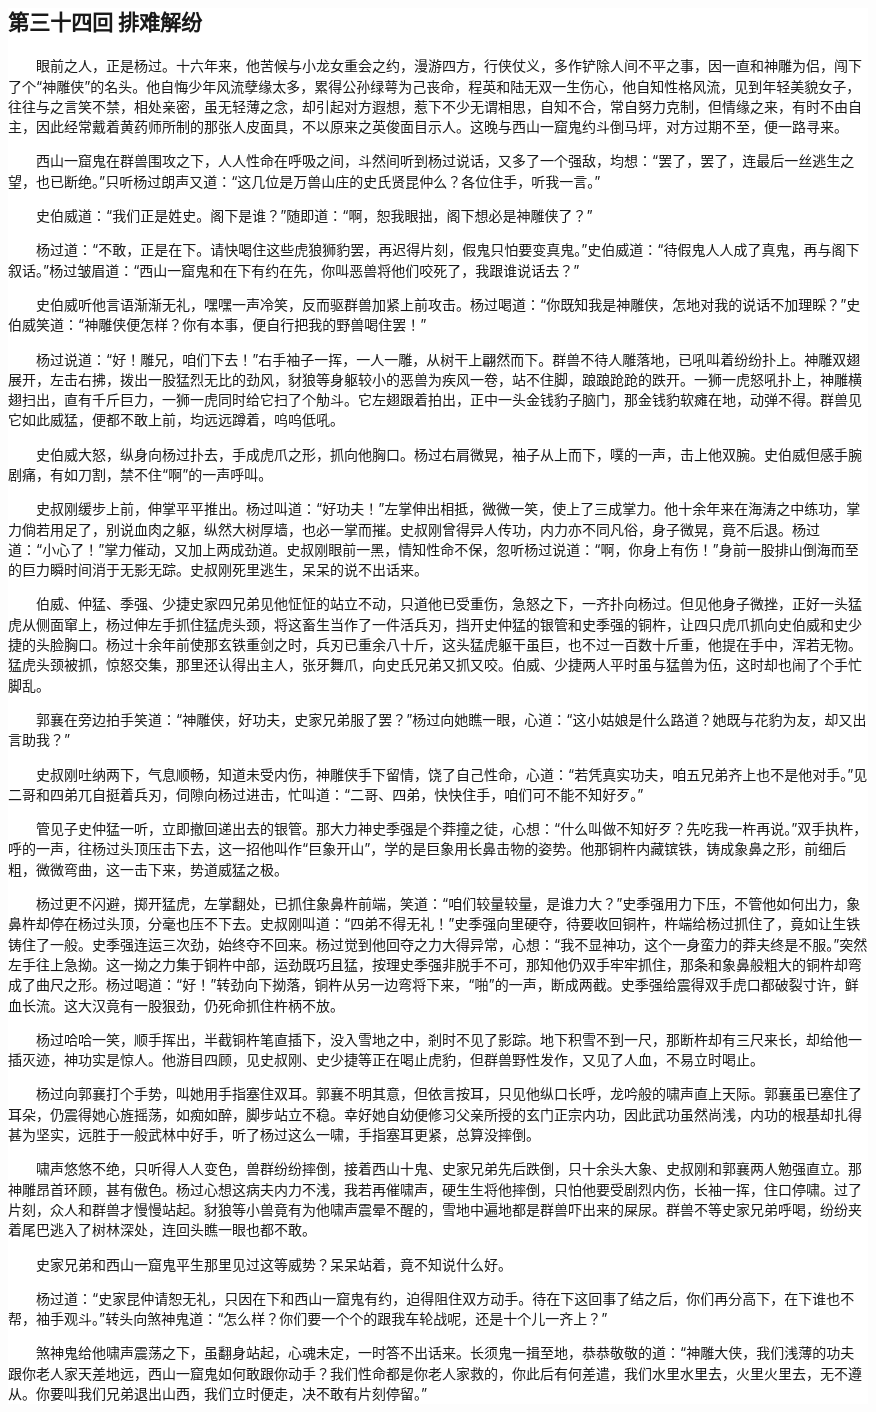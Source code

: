 ## 第三十四回 排难解纷

　　眼前之人，正是杨过。十六年来，他苦候与小龙女重会之约，漫游四方，行侠仗义，多作铲除人间不平之事，因一直和神雕为侣，闯下了个“神雕侠”的名头。他自悔少年风流孽缘太多，累得公孙绿萼为己丧命，程英和陆无双一生伤心，他自知性格风流，见到年轻美貌女子，往往与之言笑不禁，相处亲密，虽无轻薄之念，却引起对方遐想，惹下不少无谓相思，自知不合，常自努力克制，但情缘之来，有时不由自主，因此经常戴着黄药师所制的那张人皮面具，不以原来之英俊面目示人。这晚与西山一窟鬼约斗倒马坪，对方过期不至，便一路寻来。

　　西山一窟鬼在群兽围攻之下，人人性命在呼吸之间，斗然间听到杨过说话，又多了一个强敌，均想：“罢了，罢了，连最后一丝逃生之望，也已断绝。”只听杨过朗声又道：“这几位是万兽山庄的史氏贤昆仲么？各位住手，听我一言。”

　　史伯威道：“我们正是姓史。阁下是谁？”随即道：“啊，恕我眼拙，阁下想必是神雕侠了？”

　　杨过道：“不敢，正是在下。请快喝住这些虎狼狮豹罢，再迟得片刻，假鬼只怕要变真鬼。”史伯威道：“待假鬼人人成了真鬼，再与阁下叙话。”杨过皱眉道：“西山一窟鬼和在下有约在先，你叫恶兽将他们咬死了，我跟谁说话去？”

　　史伯威听他言语渐渐无礼，嘿嘿一声冷笑，反而驱群兽加紧上前攻击。杨过喝道：“你既知我是神雕侠，怎地对我的说话不加理睬？”史伯威笑道：“神雕侠便怎样？你有本事，便自行把我的野兽喝住罢！”

　　杨过说道：“好！雕兄，咱们下去！”右手袖子一挥，一人一雕，从树干上翩然而下。群兽不待人雕落地，已吼叫着纷纷扑上。神雕双翅展开，左击右拂，拨出一股猛烈无比的劲风，豺狼等身躯较小的恶兽为疾风一卷，站不住脚，踉踉跄跄的跌开。一狮一虎怒吼扑上，神雕横翅扫出，直有千斤巨力，一狮一虎同时给它扫了个觔斗。它左翅跟着拍出，正中一头金钱豹子脑门，那金钱豹软瘫在地，动弹不得。群兽见它如此威猛，便都不敢上前，均远远蹲着，呜呜低吼。

　　史伯威大怒，纵身向杨过扑去，手成虎爪之形，抓向他胸口。杨过右肩微晃，袖子从上而下，噗的一声，击上他双腕。史伯威但感手腕剧痛，有如刀割，禁不住“啊”的一声呼叫。

　　史叔刚缓步上前，伸掌平平推出。杨过叫道：“好功夫！”左掌伸出相抵，微微一笑，使上了三成掌力。他十余年来在海涛之中练功，掌力倘若用足了，别说血肉之躯，纵然大树厚墙，也必一掌而摧。史叔刚曾得异人传功，内力亦不同凡俗，身子微晃，竟不后退。杨过道：“小心了！”掌力催动，又加上两成劲道。史叔刚眼前一黑，情知性命不保，忽听杨过说道：“啊，你身上有伤！”身前一股排山倒海而至的巨力瞬时间消于无影无踪。史叔刚死里逃生，呆呆的说不出话来。

　　伯威、仲猛、季强、少捷史家四兄弟见他怔怔的站立不动，只道他已受重伤，急怒之下，一齐扑向杨过。但见他身子微挫，正好一头猛虎从侧面窜上，杨过伸左手抓住猛虎头颈，将这畜生当作了一件活兵刃，挡开史仲猛的银管和史季强的铜杵，让四只虎爪抓向史伯威和史少捷的头脸胸口。杨过十余年前使那玄铁重剑之时，兵刃已重余八十斤，这头猛虎躯干虽巨，也不过一百数十斤重，他提在手中，浑若无物。猛虎头颈被抓，惊怒交集，那里还认得出主人，张牙舞爪，向史氏兄弟又抓又咬。伯威、少捷两人平时虽与猛兽为伍，这时却也闹了个手忙脚乱。

　　郭襄在旁边拍手笑道：“神雕侠，好功夫，史家兄弟服了罢？”杨过向她瞧一眼，心道：“这小姑娘是什么路道？她既与花豹为友，却又出言助我？”

　　史叔刚吐纳两下，气息顺畅，知道未受内伤，神雕侠手下留情，饶了自己性命，心道：“若凭真实功夫，咱五兄弟齐上也不是他对手。”见二哥和四弟兀自挺着兵刃，伺隙向杨过进击，忙叫道：“二哥、四弟，快快住手，咱们可不能不知好歹。”

　　管见子史仲猛一听，立即撤回递出去的银管。那大力神史季强是个莽撞之徒，心想：“什么叫做不知好歹？先吃我一杵再说。”双手执杵，呼的一声，往杨过头顶压击下去，这一招他叫作“巨象开山”，学的是巨象用长鼻击物的姿势。他那铜杵内藏镔铁，铸成象鼻之形，前细后粗，微微弯曲，这一击下来，势道威猛之极。

　　杨过更不闪避，掷开猛虎，左掌翻处，已抓住象鼻杵前端，笑道：“咱们较量较量，是谁力大？”史季强用力下压，不管他如何出力，象鼻杵却停在杨过头顶，分毫也压不下去。史叔刚叫道：“四弟不得无礼！”史季强向里硬夺，待要收回铜杵，杵端给杨过抓住了，竟如让生铁铸住了一般。史季强连运三次劲，始终夺不回来。杨过觉到他回夺之力大得异常，心想：“我不显神功，这个一身蛮力的莽夫终是不服。”突然左手往上急拗。这一拗之力集于铜杵中部，运劲既巧且猛，按理史季强非脱手不可，那知他仍双手牢牢抓住，那条和象鼻般粗大的铜杵却弯成了曲尺之形。杨过喝道：“好！”转劲向下拗落，铜杵从另一边弯将下来，“啪”的一声，断成两截。史季强给震得双手虎口都破裂寸许，鲜血长流。这大汉竟有一股狠劲，仍死命抓住杵柄不放。

　　杨过哈哈一笑，顺手挥出，半截铜杵笔直插下，没入雪地之中，剎时不见了影踪。地下积雪不到一尺，那断杵却有三尺来长，却给他一插灭迹，神功实是惊人。他游目四顾，见史叔刚、史少捷等正在喝止虎豹，但群兽野性发作，又见了人血，不易立时喝止。

　　杨过向郭襄打个手势，叫她用手指塞住双耳。郭襄不明其意，但依言按耳，只见他纵口长呼，龙吟般的啸声直上天际。郭襄虽已塞住了耳朵，仍震得她心旌摇荡，如痴如醉，脚步站立不稳。幸好她自幼便修习父亲所授的玄门正宗内功，因此武功虽然尚浅，内功的根基却扎得甚为坚实，远胜于一般武林中好手，听了杨过这么一啸，手指塞耳更紧，总算没摔倒。

　　啸声悠悠不绝，只听得人人变色，兽群纷纷摔倒，接着西山十鬼、史家兄弟先后跌倒，只十余头大象、史叔刚和郭襄两人勉强直立。那神雕昂首环顾，甚有傲色。杨过心想这病夫内力不浅，我若再催啸声，硬生生将他摔倒，只怕他要受剧烈内伤，长袖一挥，住口停啸。过了片刻，众人和群兽才慢慢站起。豺狼等小兽竟有为他啸声震晕不醒的，雪地中遍地都是群兽吓出来的屎尿。群兽不等史家兄弟呼喝，纷纷夹着尾巴逃入了树林深处，连回头瞧一眼也都不敢。

　　史家兄弟和西山一窟鬼平生那里见过这等威势？呆呆站着，竟不知说什么好。

　　杨过道：“史家昆仲请恕无礼，只因在下和西山一窟鬼有约，迫得阻住双方动手。待在下这回事了结之后，你们再分高下，在下谁也不帮，袖手观斗。”转头向煞神鬼道：“怎么样？你们要一个个的跟我车轮战呢，还是十个儿一齐上？”

　　煞神鬼给他啸声震荡之下，虽翻身站起，心魂未定，一时答不出话来。长须鬼一揖至地，恭恭敬敬的道：“神雕大侠，我们浅薄的功夫跟你老人家天差地远，西山一窟鬼如何敢跟你动手？我们性命都是你老人家救的，你此后有何差遣，我们水里水里去，火里火里去，无不遵从。你要叫我们兄弟退出山西，我们立时便走，决不敢有片刻停留。”
